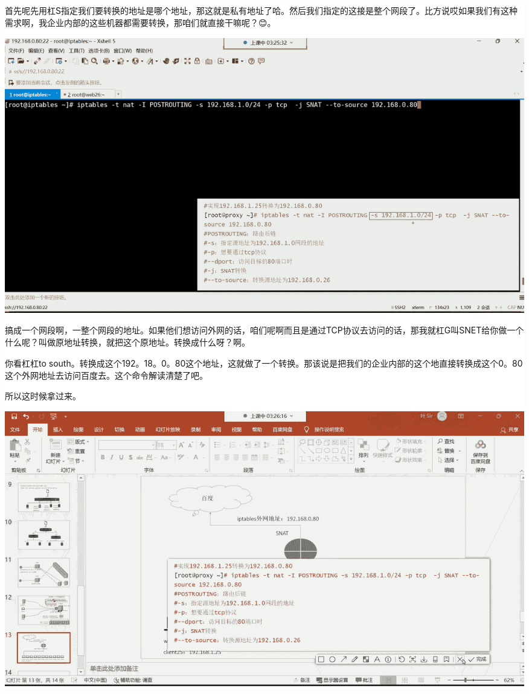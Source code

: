 首先呢先用杠S指定我们要转换的地址是哪个地址，那这就是私有地址了哈。然后我们指定的这接是整个网段了。比方说哎如果我们有这种需求啊，我企业内部的这些机器都需要转换，那咱们就直接干嘛呢？😊。



![](img/bf13c8ac8da02bf7416d902f6a501924_151.png)

搞成一个网段啊，一整个网段的地址。如果他们想访问外网的话，咱们呢啊而且是通过TCP协议去访问的话，那我就杠G叫SNET给你做一个什么呢？叫做原地址转换，就把这个原地址。转换成什么呀？啊。

你看杠杠to south。转换成这个192。18。0。80这个地址，这就做了一个转换。那该说是把我们的企业内部的这个地直接转换成这个0。80这个外网地址去访问百度去。这个命令解读清楚了吧。

所以这时候拿过来。

![](img/bf13c8ac8da02bf7416d902f6a501924_153.png)
